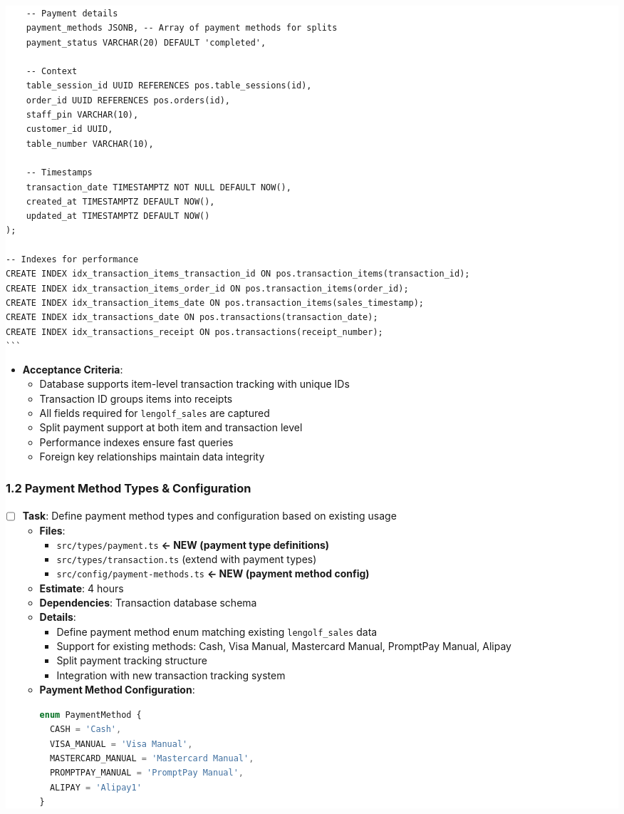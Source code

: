         -- Payment details
        payment_methods JSONB, -- Array of payment methods for splits
        payment_status VARCHAR(20) DEFAULT 'completed',
        
        -- Context
        table_session_id UUID REFERENCES pos.table_sessions(id),
        order_id UUID REFERENCES pos.orders(id),
        staff_pin VARCHAR(10),
        customer_id UUID,
        table_number VARCHAR(10),
        
        -- Timestamps
        transaction_date TIMESTAMPTZ NOT NULL DEFAULT NOW(),
        created_at TIMESTAMPTZ DEFAULT NOW(),
        updated_at TIMESTAMPTZ DEFAULT NOW()
    );

    -- Indexes for performance
    CREATE INDEX idx_transaction_items_transaction_id ON pos.transaction_items(transaction_id);
    CREATE INDEX idx_transaction_items_order_id ON pos.transaction_items(order_id);
    CREATE INDEX idx_transaction_items_date ON pos.transaction_items(sales_timestamp);
    CREATE INDEX idx_transactions_date ON pos.transactions(transaction_date);
    CREATE INDEX idx_transactions_receipt ON pos.transactions(receipt_number);
    ```
  - **Acceptance Criteria**: 
    - Database supports item-level transaction tracking with unique IDs
    - Transaction ID groups items into receipts
    - All fields required for `lengolf_sales` are captured
    - Split payment support at both item and transaction level
    - Performance indexes ensure fast queries
    - Foreign key relationships maintain data integrity

### 1.2 Payment Method Types & Configuration
- [ ] **Task**: Define payment method types and configuration based on existing usage
  - **Files**: 
    - `src/types/payment.ts` **← NEW (payment type definitions)**
    - `src/types/transaction.ts` (extend with payment types)
    - `src/config/payment-methods.ts` **← NEW (payment method config)**
  - **Estimate**: 4 hours
  - **Dependencies**: Transaction database schema
  - **Details**: 
    - Define payment method enum matching existing `lengolf_sales` data
    - Support for existing methods: Cash, Visa Manual, Mastercard Manual, PromptPay Manual, Alipay
    - Split payment tracking structure
    - Integration with new transaction tracking system
  - **Payment Method Configuration**:
    ```typescript
    enum PaymentMethod {
      CASH = 'Cash',
      VISA_MANUAL = 'Visa Manual', 
      MASTERCARD_MANUAL = 'Mastercard Manual',
      PROMPTPAY_MANUAL = 'PromptPay Manual',
      ALIPAY = 'Alipay1'
    }
